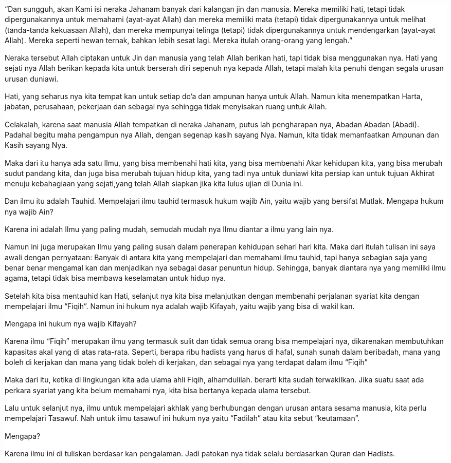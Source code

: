 “Dan sungguh, akan Kami isi neraka Jahanam banyak dari kalangan jin dan manusia. Mereka memiliki hati, tetapi tidak dipergunakannya untuk memahami (ayat-ayat Allah) dan mereka memiliki mata (tetapi) tidak dipergunakannya untuk melihat (tanda-tanda kekuasaan Allah), dan mereka mempunyai telinga (tetapi) tidak dipergunakannya untuk mendengarkan (ayat-ayat Allah). Mereka seperti hewan ternak, bahkan lebih sesat lagi. Mereka itulah orang-orang yang lengah.”

Neraka tersebut Allah ciptakan untuk Jin dan manusia yang telah Allah berikan hati, tapi tidak bisa menggunakan nya. Hati yang sejati nya Allah berikan kepada kita untuk berserah diri sepenuh nya kepada Allah, tetapi malah kita penuhi dengan segala urusan urusan duniawi.

Hati, yang seharus nya kita tempat kan untuk setiap do’a dan ampunan hanya untuk Allah. Namun kita menempatkan Harta, jabatan, perusahaan, pekerjaan dan sebagai nya sehingga tidak menyisakan ruang untuk Allah.

Celakalah, karena saat manusia Allah tempatkan di neraka Jahanam, putus lah pengharapan nya, Abadan Abadan (Abadi). Padahal begitu maha pengampun nya Allah, dengan segenap kasih sayang Nya. Namun, kita tidak memanfaatkan Ampunan dan Kasih sayang Nya.

Maka dari itu hanya ada satu Ilmu, yang bisa membenahi hati kita, yang bisa membenahi Akar kehidupan kita, yang bisa merubah sudut pandang kita, dan juga bisa merubah tujuan hidup kita, yang tadi nya untuk duniawi kita persiap kan untuk tujuan Akhirat menuju kebahagiaan yang sejati,yang telah Allah siapkan jika kita lulus ujian di Dunia ini.

Dan ilmu itu adalah Tauhid. Mempelajari ilmu tauhid termasuk hukum wajib Ain, yaitu wajib yang bersifat Mutlak. Mengapa hukum nya wajib Ain?

Karena ini adalah Ilmu yang paling mudah, semudah mudah nya Ilmu diantar a ilmu yang lain nya.

Namun ini juga merupakan Ilmu yang paling susah dalam penerapan kehidupan sehari hari kita. Maka dari itulah tulisan ini saya awali dengan pernyataan: Banyak di antara kita yang mempelajari dan memahami ilmu tauhid, tapi hanya sebagian saja yang benar benar mengamal kan dan menjadikan nya sebagai dasar penuntun hidup. Sehingga, banyak diantara nya yang memiliki ilmu agama, tetapi tidak bisa membawa keselamatan untuk hidup nya.

Setelah kita bisa mentauhid kan Hati, selanjut nya kita bisa melanjutkan dengan membenahi perjalanan syariat kita dengan mempelajari ilmu “Fiqih”. Namun ini hukum nya adalah wajib Kifayah, yaitu wajib yang bisa di wakil kan.

Mengapa ini hukum nya wajib Kifayah?

Karena ilmu “Fiqih” merupakan ilmu yang termasuk sulit dan tidak semua orang bisa mempelajari nya, dikarenakan membutuhkan kapasitas akal yang di atas rata-rata. Seperti, berapa ribu hadists yang harus di hafal, sunah sunah dalam beribadah, mana yang boleh di kerjakan dan mana yang tidak boleh di kerjakan, dan sebagai nya yang terdapat dalam ilmu “Fiqih”

Maka dari itu, ketika di lingkungan kita ada ulama ahli Fiqih, alhamdulilah. berarti kita sudah terwakilkan. Jika suatu saat ada perkara syariat yang kita belum memahami nya, kita bisa bertanya kepada ulama tersebut.

Lalu untuk selanjut nya, ilmu untuk mempelajari akhlak yang berhubungan dengan urusan antara sesama manusia, kita perlu mempelajari Tasawuf. Nah untuk ilmu tasawuf ini hukum nya yaitu “Fadilah” atau kita sebut “keutamaan”.

Mengapa?

Karena ilmu ini di tuliskan berdasar kan pengalaman. Jadi patokan nya tidak selalu berdasarkan Quran dan Hadists.
